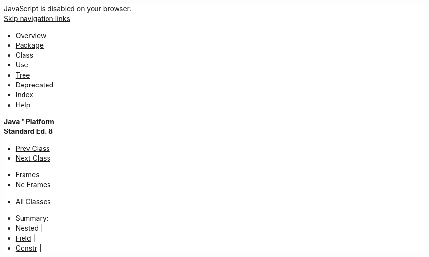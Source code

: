 </head>
<body>
<script type="text/javascript">
var methods = {"i0":10,"i1":10,"i2":10,"i3":10,"i4":10,"i5":10,"i6":10,"i7":10,"i8":6,"i9":6,"i10":6,"i11":6,"i12":10,"i13":6,"i14":6,"i15":10,"i16":10,"i17":10,"i18":6,"i19":10,"i20":6,"i21":10,"i22":10,"i23":9,"i24":10,"i25":10,"i26":10,"i27":10,"i28":10,"i29":10,"i30":10,"i31":10,"i32":10,"i33":10,"i34":10,"i35":10,"i36":10,"i37":10,"i38":10,"i39":10,"i40":6,"i41":6,"i42":10,"i43":10,"i44":10,"i45":10,"i46":10,"i47":10,"i48":10,"i49":9,"i50":10,"i51":10,"i52":10,"i53":10,"i54":10,"i55":10,"i56":10,"i57":10,"i58":6};
var tabs = {65535:["t0","All Methods"],1:["t1","Static Methods"],2:["t2","Instance Methods"],4:["t3","Abstract Methods"],8:["t4","Concrete Methods"]};
var altColor = "altColor";
var rowColor = "rowColor";
var tableTab = "tableTab";
var activeTableTab = "activeTableTab";
</script>
<noscript>
<div>JavaScript is disabled on your browser.</div>
</noscript>

<div class="topNav"><a name="navbar.top">

</a>
<div class="skipNav"><a href="#skip.navbar.top" title="Skip navigation links">Skip navigation links</a></div>
<a name="navbar.top.firstrow">

</a>
<ul class="navList" title="Navigation">
<li><a href="../../overview-summary.html">Overview</a></li>
<li><a href="package-summary.html">Package</a></li>
<li class="navBarCell1Rev">Class</li>
<li><a href="class-use/KeyboardFocusManager.html">Use</a></li>
<li><a href="package-tree.html">Tree</a></li>
<li><a href="../../deprecated-list.html">Deprecated</a></li>
<li><a href="../../index-files/index-1.html">Index</a></li>
<li><a href="../../help-doc.html">Help</a></li>
</ul>
<div class="aboutLanguage"><strong>Java&trade;&nbsp;Platform<br>Standard&nbsp;Ed.&nbsp;8</strong></div>
</div>
<div class="subNav">
<ul class="navList">
<li><a href="../../java/awt/JobAttributes.SidesType.html" title="class in java.awt"><span class="typeNameLink">Prev&nbsp;Class</span></a></li>
<li><a href="../../java/awt/KeyEventDispatcher.html" title="interface in java.awt"><span class="typeNameLink">Next&nbsp;Class</span></a></li>
</ul>
<ul class="navList">
<li><a href="../../index.html?java/awt/KeyboardFocusManager.html" target="_top">Frames</a></li>
<li><a href="KeyboardFocusManager.html" target="_top">No&nbsp;Frames</a></li>
</ul>
<ul class="navList" id="allclasses_navbar_top">
<li><a href="../../allclasses-noframe.html">All&nbsp;Classes</a></li>
</ul>
<div>
<script type="text/javascript">
</script>
</div>
<div>
<ul class="subNavList">
<li>Summary:&nbsp;</li>
<li>Nested&nbsp;|&nbsp;</li>
<li><a href="#field.summary">Field</a>&nbsp;|&nbsp;</li>
<li><a href="#constructor.summary">Constr</a>&nbsp;|&nbsp;</li>